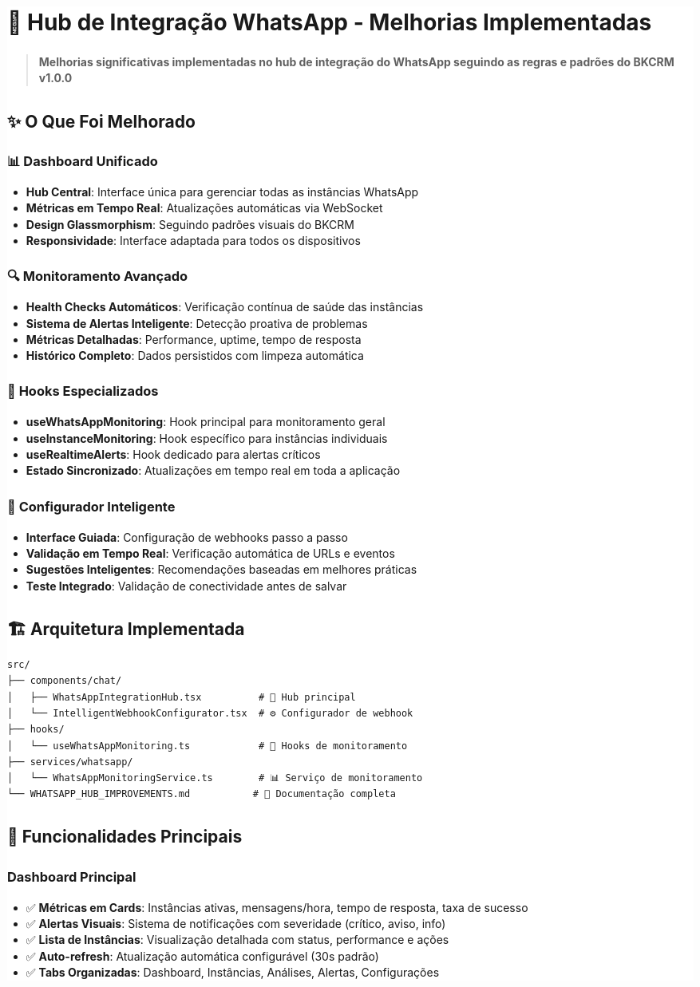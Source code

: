 # 🚀 Hub de Integração WhatsApp - Melhorias Implementadas

> **Melhorias significativas implementadas no hub de integração do WhatsApp seguindo as regras e padrões do BKCRM v1.0.0**

## ✨ O Que Foi Melhorado

### 📊 **Dashboard Unificado**
- **Hub Central**: Interface única para gerenciar todas as instâncias WhatsApp
- **Métricas em Tempo Real**: Atualizações automáticas via WebSocket
- **Design Glassmorphism**: Seguindo padrões visuais do BKCRM
- **Responsividade**: Interface adaptada para todos os dispositivos

### 🔍 **Monitoramento Avançado**
- **Health Checks Automáticos**: Verificação contínua de saúde das instâncias
- **Sistema de Alertas Inteligente**: Detecção proativa de problemas
- **Métricas Detalhadas**: Performance, uptime, tempo de resposta
- **Histórico Completo**: Dados persistidos com limpeza automática

### 🎣 **Hooks Especializados**
- **useWhatsAppMonitoring**: Hook principal para monitoramento geral
- **useInstanceMonitoring**: Hook específico para instâncias individuais
- **useRealtimeAlerts**: Hook dedicado para alertas críticos
- **Estado Sincronizado**: Atualizações em tempo real em toda a aplicação

### 🔧 **Configurador Inteligente**
- **Interface Guiada**: Configuração de webhooks passo a passo
- **Validação em Tempo Real**: Verificação automática de URLs e eventos
- **Sugestões Inteligentes**: Recomendações baseadas em melhores práticas
- **Teste Integrado**: Validação de conectividade antes de salvar

## 🏗️ Arquitetura Implementada

```
src/
├── components/chat/
│   ├── WhatsAppIntegrationHub.tsx          # 🎯 Hub principal
│   └── IntelligentWebhookConfigurator.tsx  # ⚙️ Configurador de webhook
├── hooks/
│   └── useWhatsAppMonitoring.ts            # 🎣 Hooks de monitoramento
├── services/whatsapp/
│   └── WhatsAppMonitoringService.ts        # 📊 Serviço de monitoramento
└── WHATSAPP_HUB_IMPROVEMENTS.md           # 📖 Documentação completa
```

## 🎯 Funcionalidades Principais

### Dashboard Principal
- ✅ **Métricas em Cards**: Instâncias ativas, mensagens/hora, tempo de resposta, taxa de sucesso
- ✅ **Alertas Visuais**: Sistema de notificações com severidade (crítico, aviso, info)
- ✅ **Lista de Instâncias**: Visualização detalhada com status, performance e ações
- ✅ **Auto-refresh**: Atualização automática configurável (30s padrão)
- ✅ **Tabs Organizadas**: Dashboard, Instâncias, Análises, Alertas, Configurações
